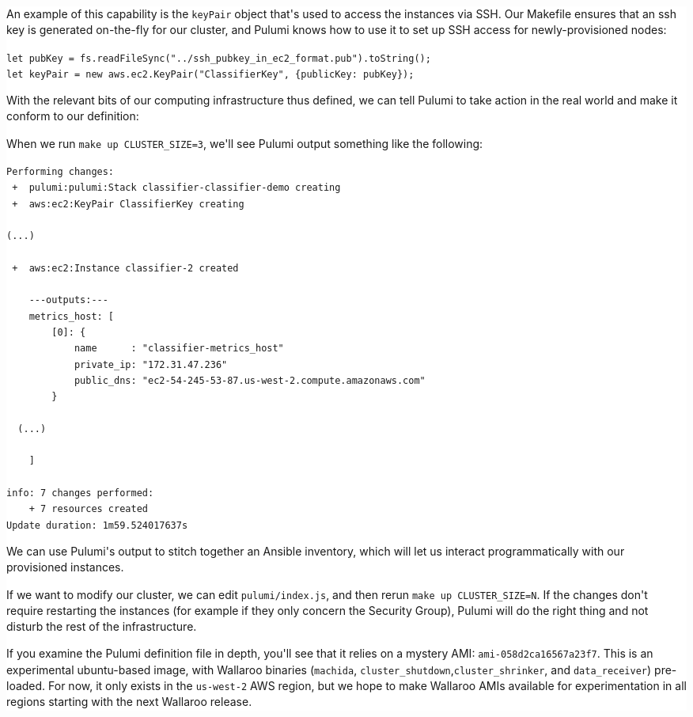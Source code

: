 An example of this capability is the `keyPair` object that's used to
access the instances via SSH. Our Makefile ensures that an ssh key is
generated on-the-fly for our cluster, and Pulumi knows how to use it to
set up SSH access for newly-provisioned nodes:

```
let pubKey = fs.readFileSync("../ssh_pubkey_in_ec2_format.pub").toString();
let keyPair = new aws.ec2.KeyPair("ClassifierKey", {publicKey: pubKey});
```

With the relevant bits of our computing infrastructure thus defined, we
can tell Pulumi to take action in the real world and make it conform to
our definition:

When we run `make up CLUSTER_SIZE=3`, we'll see Pulumi output something
like the following:

    Performing changes:
     +  pulumi:pulumi:Stack classifier-classifier-demo creating
     +  aws:ec2:KeyPair ClassifierKey creating

    (...)

     +  aws:ec2:Instance classifier-2 created

        ---outputs:---
        metrics_host: [
            [0]: {
                name      : "classifier-metrics_host"
                private_ip: "172.31.47.236"
                public_dns: "ec2-54-245-53-87.us-west-2.compute.amazonaws.com"
            }

      (...)

        ]

    info: 7 changes performed:
        + 7 resources created
    Update duration: 1m59.524017637s

We can use Pulumi's output to stitch together an Ansible inventory,
which will let us interact programmatically with our provisioned
instances.

If we want to modify our cluster, we can edit `pulumi/index.js`, and
then rerun `make up CLUSTER_SIZE=N`. If the changes don't require
restarting the instances (for example if they only concern the Security
Group), Pulumi will do the right thing and not disturb the rest of the
infrastructure.

If you examine the Pulumi definition file in depth, you'll see that it
relies on a mystery AMI: `ami-058d2ca16567a23f7`. This is an
experimental ubuntu-based image, with Wallaroo binaries
(`machida`, `cluster_shutdown`,`cluster_shrinker`, and `data_receiver`)
pre-loaded. For now, it only exists in the `us-west-2` AWS region, but
we hope to make Wallaroo AMIs available for experimentation in all
regions starting with the next Wallaroo release.
